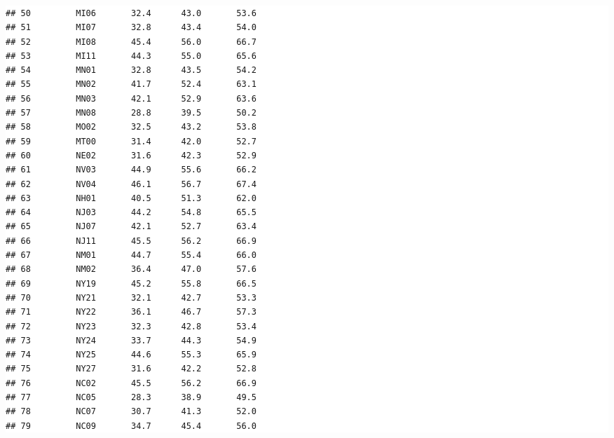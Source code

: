     ## 50         MI06       32.4      43.0       53.6
    ## 51         MI07       32.8      43.4       54.0
    ## 52         MI08       45.4      56.0       66.7
    ## 53         MI11       44.3      55.0       65.6
    ## 54         MN01       32.8      43.5       54.2
    ## 55         MN02       41.7      52.4       63.1
    ## 56         MN03       42.1      52.9       63.6
    ## 57         MN08       28.8      39.5       50.2
    ## 58         MO02       32.5      43.2       53.8
    ## 59         MT00       31.4      42.0       52.7
    ## 60         NE02       31.6      42.3       52.9
    ## 61         NV03       44.9      55.6       66.2
    ## 62         NV04       46.1      56.7       67.4
    ## 63         NH01       40.5      51.3       62.0
    ## 64         NJ03       44.2      54.8       65.5
    ## 65         NJ07       42.1      52.7       63.4
    ## 66         NJ11       45.5      56.2       66.9
    ## 67         NM01       44.7      55.4       66.0
    ## 68         NM02       36.4      47.0       57.6
    ## 69         NY19       45.2      55.8       66.5
    ## 70         NY21       32.1      42.7       53.3
    ## 71         NY22       36.1      46.7       57.3
    ## 72         NY23       32.3      42.8       53.4
    ## 73         NY24       33.7      44.3       54.9
    ## 74         NY25       44.6      55.3       65.9
    ## 75         NY27       31.6      42.2       52.8
    ## 76         NC02       45.5      56.2       66.9
    ## 77         NC05       28.3      38.9       49.5
    ## 78         NC07       30.7      41.3       52.0
    ## 79         NC09       34.7      45.4       56.0